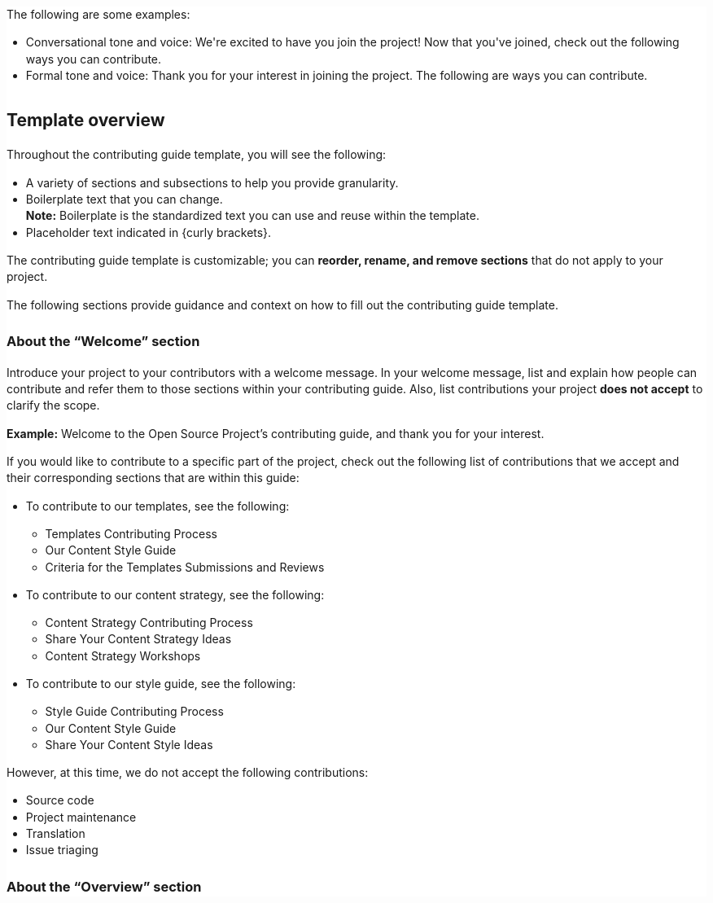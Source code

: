 The following are some examples:
* Conversational tone and voice: We're excited to have you join the project! Now that you've joined, check out the following ways you can contribute.
* Formal tone and voice: Thank you for your interest in joining the project. The following are ways you can contribute.

## Template overview

Throughout the contributing guide template, you will see the following:

* A variety of sections and subsections to help you provide granularity.
* Boilerplate text that you can change. \
**Note:** Boilerplate is the standardized text you can use and reuse within the template.
* Placeholder text indicated in {curly brackets}.

The contributing guide template is customizable; you can **reorder, rename, and remove sections** that do not apply to your project.

The following sections provide guidance and context on how to fill out the contributing guide template.

### About the “Welcome” section

Introduce your project to your contributors with a welcome message. In your welcome message, list and explain how people can contribute and refer them to those sections within your contributing guide. Also, list contributions your project **does not accept** to clarify the scope.

**Example:** Welcome to the Open Source Project’s contributing guide, and thank you for your interest.

If you would like to contribute to a specific part of the project, check out the following list of contributions that we accept and their corresponding sections that are within this guide:

* To contribute to our templates, see the following:
    * Templates Contributing Process
    * Our Content Style Guide
    * Criteria for the Templates Submissions and Reviews

* To contribute to our content strategy, see the following:
    * Content Strategy Contributing Process
    * Share Your Content Strategy Ideas
    * Content Strategy Workshops

* To contribute to our style guide, see the following:
    * Style Guide Contributing Process
    * Our Content Style Guide
    * Share Your Content Style Ideas

However, at this time, we do not accept the following contributions:

* Source code
* Project maintenance
* Translation
* Issue triaging

### About the “Overview” section
